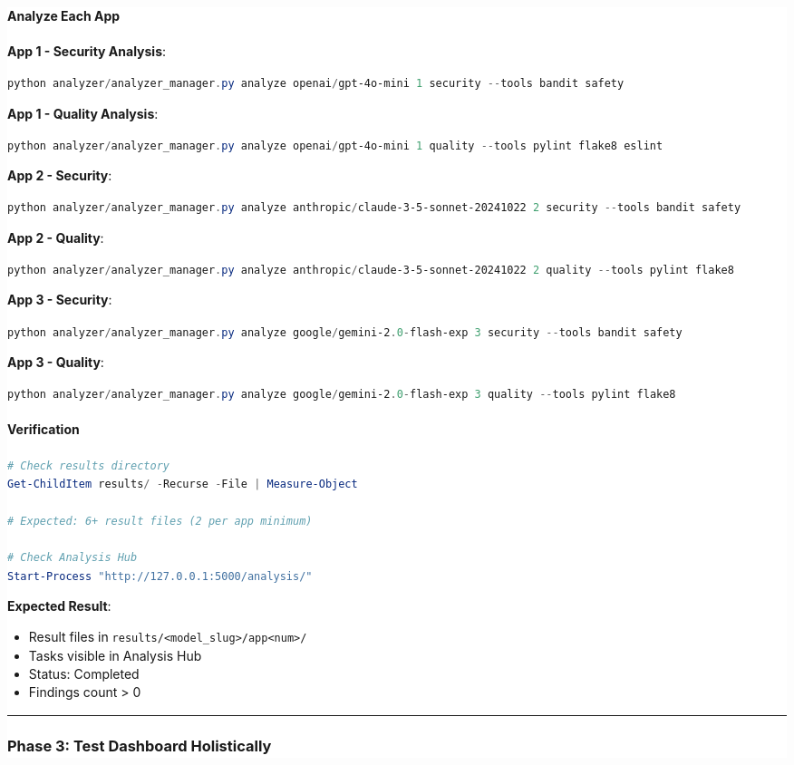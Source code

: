 #### Analyze Each App

**App 1 - Security Analysis**:
```powershell
python analyzer/analyzer_manager.py analyze openai/gpt-4o-mini 1 security --tools bandit safety
```

**App 1 - Quality Analysis**:
```powershell
python analyzer/analyzer_manager.py analyze openai/gpt-4o-mini 1 quality --tools pylint flake8 eslint
```

**App 2 - Security**:
```powershell
python analyzer/analyzer_manager.py analyze anthropic/claude-3-5-sonnet-20241022 2 security --tools bandit safety
```

**App 2 - Quality**:
```powershell
python analyzer/analyzer_manager.py analyze anthropic/claude-3-5-sonnet-20241022 2 quality --tools pylint flake8
```

**App 3 - Security**:
```powershell
python analyzer/analyzer_manager.py analyze google/gemini-2.0-flash-exp 3 security --tools bandit safety
```

**App 3 - Quality**:
```powershell
python analyzer/analyzer_manager.py analyze google/gemini-2.0-flash-exp 3 quality --tools pylint flake8
```

#### Verification
```powershell
# Check results directory
Get-ChildItem results/ -Recurse -File | Measure-Object

# Expected: 6+ result files (2 per app minimum)

# Check Analysis Hub
Start-Process "http://127.0.0.1:5000/analysis/"
```

**Expected Result**:
- Result files in `results/<model_slug>/app<num>/`
- Tasks visible in Analysis Hub
- Status: Completed
- Findings count > 0

---

### Phase 3: Test Dashboard Holistically
